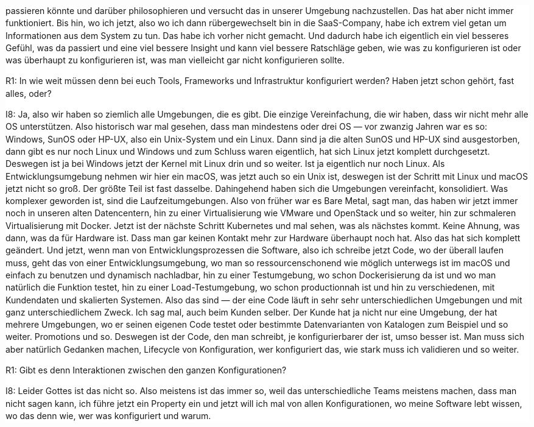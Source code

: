 passieren könnte und darüber philosophieren und versucht das in unserer
Umgebung nachzustellen. Das hat aber nicht immer funktioniert. Bis hin,
wo ich jetzt, also wo ich dann rübergewechselt bin in die SaaS-Company,
habe ich extrem viel getan um Informationen aus dem System zu tun. Das
habe ich vorher nicht gemacht. Und dadurch habe ich eigentlich ein viel
besseres Gefühl, was da passiert und eine viel bessere Insight und kann
viel bessere Ratschläge geben, wie was zu konfigurieren ist oder was
überhaupt zu konfigurieren ist, was man vielleicht gar nicht
konfigurieren sollte.

R1: In wie weit müssen denn bei euch Tools, Frameworks und Infrastruktur
konfiguriert werden? Haben jetzt schon gehört, fast alles, oder?

I8: Ja, also wir haben so ziemlich alle Umgebungen, die es gibt. Die
einzige Vereinfachung, die wir haben, dass wir nicht mehr alle OS
unterstützen. Also historisch war mal gesehen, dass man mindestens oder
drei OS — vor zwanzig Jahren war es so: Windows, SunOS oder HP-UX,
also ein Unix-System und ein Linux. Dann sind ja die alten SunOS und
HP-UX sind ausgestorben, dann gibt es nur noch Linux und Windows und zum
Schluss waren eigentlich, hat sich Linux jetzt komplett durchgesetzt.
Deswegen ist ja bei Windows jetzt der Kernel mit Linux drin und so
weiter. Ist ja eigentlich nur noch Linux. Als Entwicklungsumgebung
nehmen wir hier ein macOS, was jetzt auch so ein Unix ist, deswegen ist
der Schritt mit Linux und macOS jetzt nicht so groß. Der größte Teil ist
fast dasselbe. Dahingehend haben sich die Umgebungen vereinfacht,
konsolidiert. Was komplexer geworden ist, sind die Laufzeitumgebungen.
Also von früher war es Bare Metal, sagt man, das haben wir jetzt immer
noch in unseren alten Datencentern, hin zu einer Virtualisierung wie
VMware und OpenStack und so weiter, hin zur schmaleren Virtualisierung
mit Docker. Jetzt ist der nächste Schritt Kubernetes und mal sehen, was
als nächstes kommt. Keine Ahnung, was dann, was da für Hardware ist.
Dass man gar keinen Kontakt mehr zur Hardware überhaupt noch hat. Also
das hat sich komplett geändert. Und jetzt, wenn man von
Entwicklungsprozessen die Software, also ich schreibe jetzt Code, wo der
überall laufen muss, geht das von einer Entwicklungsumgebung, wo man so
ressourcenschonend wie möglich unterwegs ist im macOS und einfach zu
benutzen und dynamisch nachladbar, hin zu einer Testumgebung, wo schon
Dockerisierung da ist und wo man natürlich die Funktion testet, hin zu
einer Load-Testumgebung, wo schon productionnah ist und hin zu
verschiedenen, mit Kundendaten und skalierten Systemen. Also das sind
— der eine Code läuft in sehr sehr unterschiedlichen Umgebungen und
mit ganz unterschiedlichem Zweck. Ich sag mal, auch beim Kunden selber.
Der Kunde hat ja nicht nur eine Umgebung, der hat mehrere Umgebungen, wo
er seinen eigenen Code testet oder bestimmte Datenvarianten von
Katalogen zum Beispiel und so weiter. Promotions und so. Deswegen ist
der Code, den man schreibt, je konfigurierbarer der ist, umso besser
ist. Man muss sich aber natürlich Gedanken machen, Lifecycle von
Konfiguration, wer konfiguriert das, wie stark muss ich validieren und
so weiter.

R1: Gibt es denn Interaktionen zwischen den ganzen Konfigurationen?

I8: Leider Gottes ist das nicht so. Also meistens ist das immer so, weil
das unterschiedliche Teams meistens machen, dass man nicht sagen kann,
ich führe jetzt ein Property ein und jetzt will ich mal von allen
Konfigurationen, wo meine Software lebt wissen, wo das denn wie, wer was
konfiguriert und warum.
